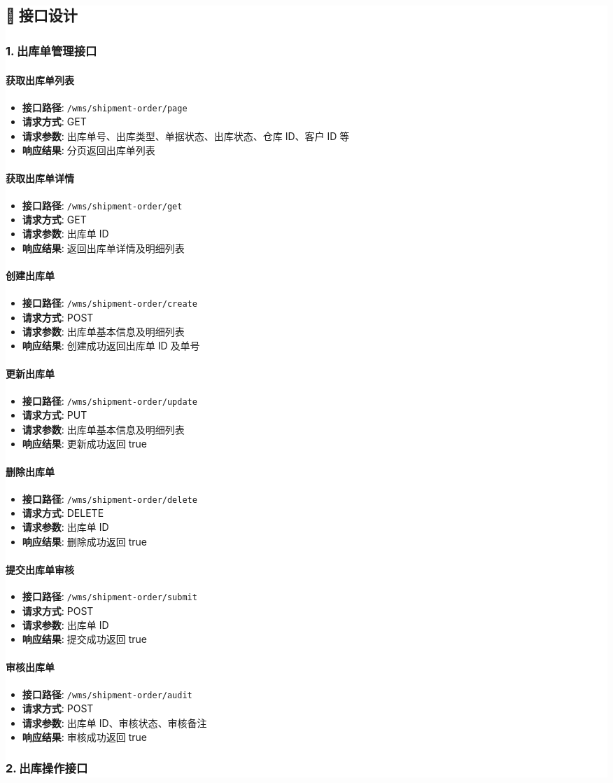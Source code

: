 ## 🔌 接口设计

### 1. 出库单管理接口

#### 获取出库单列表

- **接口路径**: `/wms/shipment-order/page`
- **请求方式**: GET
- **请求参数**: 出库单号、出库类型、单据状态、出库状态、仓库 ID、客户 ID 等
- **响应结果**: 分页返回出库单列表

#### 获取出库单详情

- **接口路径**: `/wms/shipment-order/get`
- **请求方式**: GET
- **请求参数**: 出库单 ID
- **响应结果**: 返回出库单详情及明细列表

#### 创建出库单

- **接口路径**: `/wms/shipment-order/create`
- **请求方式**: POST
- **请求参数**: 出库单基本信息及明细列表
- **响应结果**: 创建成功返回出库单 ID 及单号

#### 更新出库单

- **接口路径**: `/wms/shipment-order/update`
- **请求方式**: PUT
- **请求参数**: 出库单基本信息及明细列表
- **响应结果**: 更新成功返回 true

#### 删除出库单

- **接口路径**: `/wms/shipment-order/delete`
- **请求方式**: DELETE
- **请求参数**: 出库单 ID
- **响应结果**: 删除成功返回 true

#### 提交出库单审核

- **接口路径**: `/wms/shipment-order/submit`
- **请求方式**: POST
- **请求参数**: 出库单 ID
- **响应结果**: 提交成功返回 true

#### 审核出库单

- **接口路径**: `/wms/shipment-order/audit`
- **请求方式**: POST
- **请求参数**: 出库单 ID、审核状态、审核备注
- **响应结果**: 审核成功返回 true

### 2. 出库操作接口
